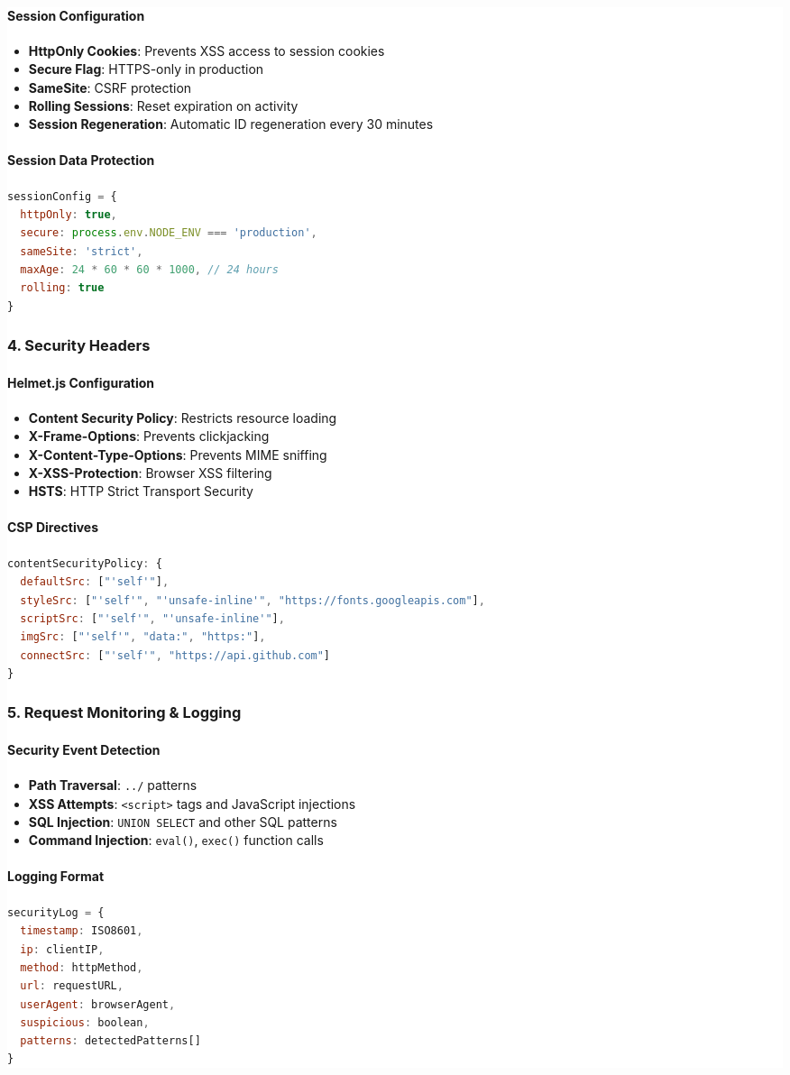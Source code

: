 #### Session Configuration
- **HttpOnly Cookies**: Prevents XSS access to session cookies
- **Secure Flag**: HTTPS-only in production
- **SameSite**: CSRF protection
- **Rolling Sessions**: Reset expiration on activity
- **Session Regeneration**: Automatic ID regeneration every 30 minutes

#### Session Data Protection
```javascript
sessionConfig = {
  httpOnly: true,
  secure: process.env.NODE_ENV === 'production',
  sameSite: 'strict',
  maxAge: 24 * 60 * 60 * 1000, // 24 hours
  rolling: true
}
```

### 4. Security Headers

#### Helmet.js Configuration
- **Content Security Policy**: Restricts resource loading
- **X-Frame-Options**: Prevents clickjacking
- **X-Content-Type-Options**: Prevents MIME sniffing
- **X-XSS-Protection**: Browser XSS filtering
- **HSTS**: HTTP Strict Transport Security

#### CSP Directives
```javascript
contentSecurityPolicy: {
  defaultSrc: ["'self'"],
  styleSrc: ["'self'", "'unsafe-inline'", "https://fonts.googleapis.com"],
  scriptSrc: ["'self'", "'unsafe-inline'"],
  imgSrc: ["'self'", "data:", "https:"],
  connectSrc: ["'self'", "https://api.github.com"]
}
```

### 5. Request Monitoring & Logging

#### Security Event Detection
- **Path Traversal**: `../` patterns
- **XSS Attempts**: `<script>` tags and JavaScript injections
- **SQL Injection**: `UNION SELECT` and other SQL patterns
- **Command Injection**: `eval()`, `exec()` function calls

#### Logging Format
```javascript
securityLog = {
  timestamp: ISO8601,
  ip: clientIP,
  method: httpMethod,
  url: requestURL,
  userAgent: browserAgent,
  suspicious: boolean,
  patterns: detectedPatterns[]
}
```
